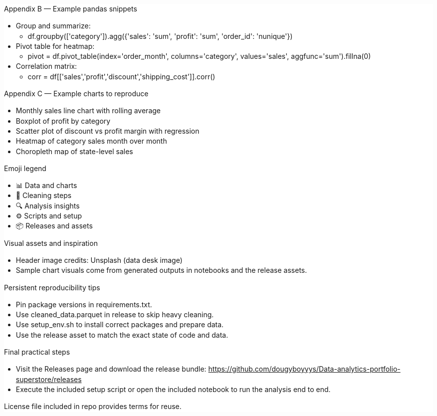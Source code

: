 Appendix B — Example pandas snippets
- Group and summarize:
  - df.groupby(['category']).agg({'sales': 'sum', 'profit': 'sum', 'order_id': 'nunique'})
- Pivot table for heatmap:
  - pivot = df.pivot_table(index='order_month', columns='category', values='sales', aggfunc='sum').fillna(0)
- Correlation matrix:
  - corr = df[['sales','profit','discount','shipping_cost']].corr()

Appendix C — Example charts to reproduce
- Monthly sales line chart with rolling average
- Boxplot of profit by category
- Scatter plot of discount vs profit margin with regression
- Heatmap of category sales month over month
- Choropleth map of state-level sales

Emoji legend
- 📊 Data and charts
- 🧹 Cleaning steps
- 🔍 Analysis insights
- ⚙️ Scripts and setup
- 📦 Releases and assets

Visual assets and inspiration
- Header image credits: Unsplash (data desk image)
- Sample chart visuals come from generated outputs in notebooks and the release assets.

Persistent reproducibility tips
- Pin package versions in requirements.txt.
- Use cleaned_data.parquet in release to skip heavy cleaning.
- Use setup_env.sh to install correct packages and prepare data.
- Use the release asset to match the exact state of code and data.

Final practical steps
- Visit the Releases page and download the release bundle: https://github.com/dougyboyyys/Data-analytics-portfolio-superstore/releases
- Execute the included setup script or open the included notebook to run the analysis end to end.

License file included in repo provides terms for reuse.